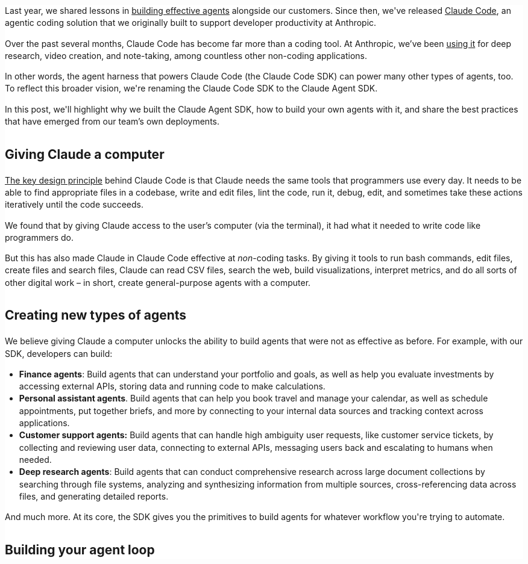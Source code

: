 Last year, we shared lessons in [building effective agents](https://www.anthropic.com/engineering/building-effective-agents) alongside our customers. Since then, we've released [Claude Code](https://www.anthropic.com/claude-code), an agentic coding solution that we originally built to support developer productivity at Anthropic.

Over the past several months, Claude Code has become far more than a coding tool. At Anthropic, we’ve been [using it](https://www.anthropic.com/news/how-anthropic-teams-use-claude-code) for deep research, video creation, and note-taking, among countless other non-coding applications.

In other words, the agent harness that powers Claude Code (the Claude Code SDK) can power many other types of agents, too. To reflect this broader vision, we're renaming the Claude Code SDK to the Claude Agent SDK.

In this post, we'll highlight why we built the Claude Agent SDK, how to build your own agents with it, and share the best practices that have emerged from our team’s own deployments.

## Giving Claude a computer

[The key design principle](https://www.youtube.com/watch?v=vLIDHi-1PVU) behind Claude Code is that Claude needs the same tools that programmers use every day. It needs to be able to find appropriate files in a codebase, write and edit files, lint the code, run it, debug, edit, and sometimes take these actions iteratively until the code succeeds.

We found that by giving Claude access to the user’s computer (via the terminal), it had what it needed to write code like programmers do.

But this has also made Claude in Claude Code effective at _non_\-coding tasks. By giving it tools to run bash commands, edit files, create files and search files, Claude can read CSV files, search the web, build visualizations, interpret metrics, and do all sorts of other digital work – in short, create general-purpose agents with a computer.

## Creating new types of agents

We believe giving Claude a computer unlocks the ability to build agents that were not as effective as before. For example, with our SDK, developers can build:

-   **Finance agents**: Build agents that can understand your portfolio and goals, as well as help you evaluate investments by accessing external APIs, storing data and running code to make calculations.
-   **Personal assistant agents**. Build agents that can help you book travel and manage your calendar, as well as schedule appointments, put together briefs, and more by connecting to your internal data sources and tracking context across applications.
-   **Customer support agents:** Build agents that can handle high ambiguity user requests, like customer service tickets, by collecting and reviewing user data, connecting to external APIs, messaging users back and escalating to humans when needed.
-   **Deep research agents**: Build agents that can conduct comprehensive research across large document collections by searching through file systems, analyzing and synthesizing information from multiple sources, cross-referencing data across files, and generating detailed reports.

And much more. At its core, the SDK gives you the primitives to build agents for whatever workflow you're trying to automate.

## Building your agent loop
